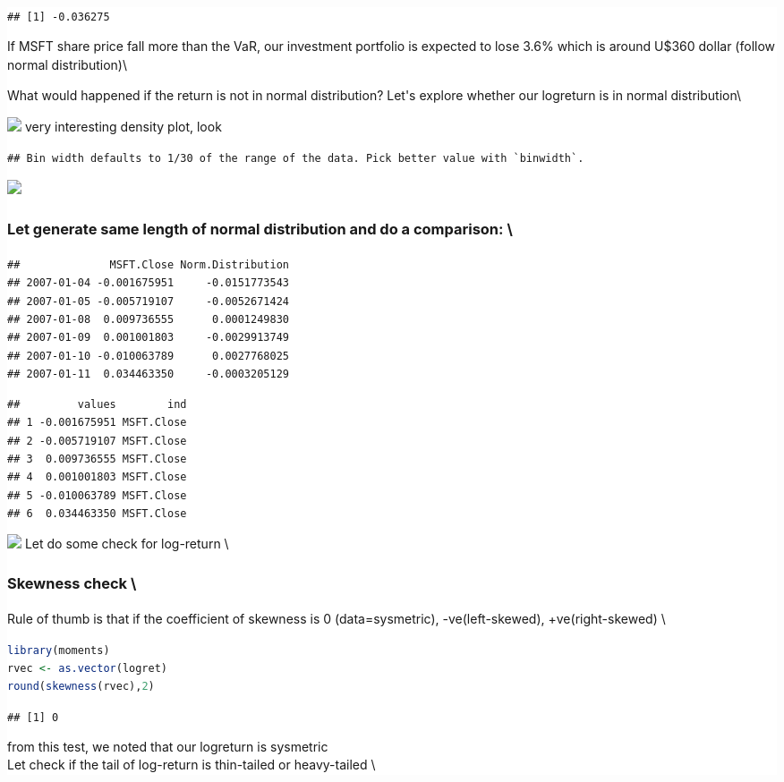 ```
## [1] -0.036275
```
If MSFT share price fall more than the VaR, our investment portfolio is expected to lose 3.6% which is around U$360 dollar (follow normal distribution)\

What would happened if the return is not in normal distribution? Let's explore whether our logreturn is in normal distribution\

![](Financial_Risk_Project_files/figure-html/unnamed-chunk-11-1.png)
very interesting density plot, look 

```
## Bin width defaults to 1/30 of the range of the data. Pick better value with `binwidth`.
```

![](Financial_Risk_Project_files/figure-html/unnamed-chunk-12-1.png)

### Let generate same length of normal distribution and do a comparison: \

```
##              MSFT.Close Norm.Distribution
## 2007-01-04 -0.001675951     -0.0151773543
## 2007-01-05 -0.005719107     -0.0052671424
## 2007-01-08  0.009736555      0.0001249830
## 2007-01-09  0.001001803     -0.0029913749
## 2007-01-10 -0.010063789      0.0027768025
## 2007-01-11  0.034463350     -0.0003205129
```

```
##         values        ind
## 1 -0.001675951 MSFT.Close
## 2 -0.005719107 MSFT.Close
## 3  0.009736555 MSFT.Close
## 4  0.001001803 MSFT.Close
## 5 -0.010063789 MSFT.Close
## 6  0.034463350 MSFT.Close
```

![](Financial_Risk_Project_files/figure-html/unnamed-chunk-13-1.png)
Let do some check for log-return \

### Skewness check \
Rule of thumb is that if the coefficient of skewness is 0 (data=sysmetric), -ve(left-skewed), +ve(right-skewed) \

```r
library(moments)
rvec <- as.vector(logret)
round(skewness(rvec),2)
```

```
## [1] 0
```
from this test, we noted that our logreturn is sysmetric \
Let check if the tail of log-return is thin-tailed or heavy-tailed \
